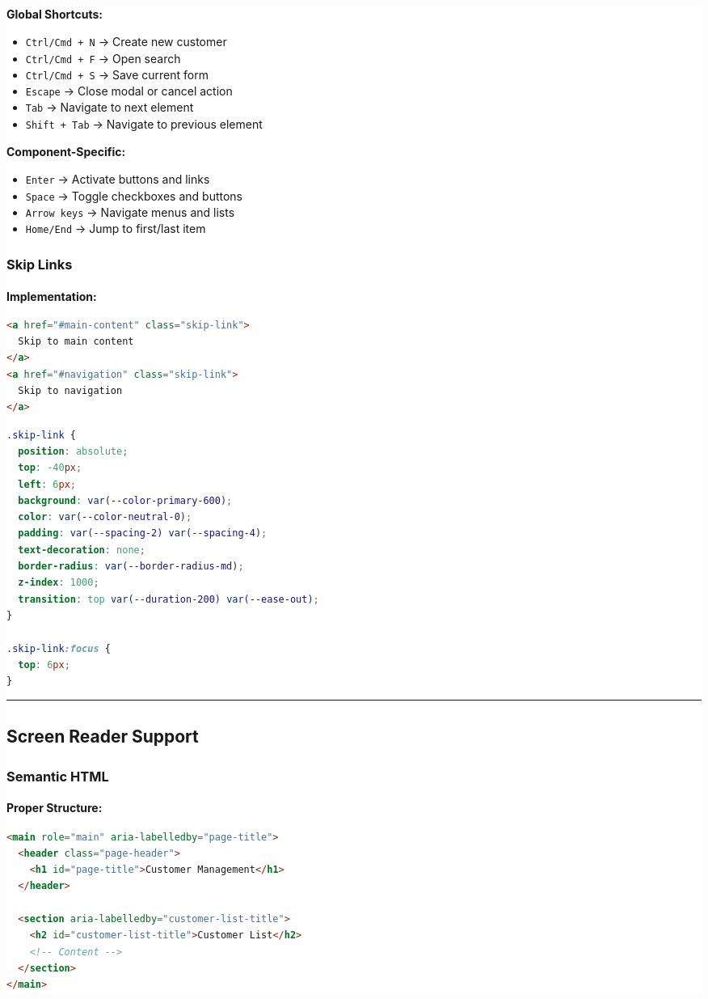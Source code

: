 **Global Shortcuts:**
- `Ctrl/Cmd + N` → Create new customer
- `Ctrl/Cmd + F` → Open search
- `Ctrl/Cmd + S` → Save current form
- `Escape` → Close modal or cancel action
- `Tab` → Navigate to next element
- `Shift + Tab` → Navigate to previous element

**Component-Specific:**
- `Enter` → Activate buttons and links
- `Space` → Toggle checkboxes and buttons
- `Arrow keys` → Navigate menus and lists
- `Home/End` → Jump to first/last item

### Skip Links

**Implementation:**
```html
<a href="#main-content" class="skip-link">
  Skip to main content
</a>
<a href="#navigation" class="skip-link">
  Skip to navigation
</a>
```

```css
.skip-link {
  position: absolute;
  top: -40px;
  left: 6px;
  background: var(--color-primary-600);
  color: var(--color-neutral-0);
  padding: var(--spacing-2) var(--spacing-4);
  text-decoration: none;
  border-radius: var(--border-radius-md);
  z-index: 1000;
  transition: top var(--duration-200) var(--ease-out);
}

.skip-link:focus {
  top: 6px;
}
```

---

## Screen Reader Support

### Semantic HTML

**Proper Structure:**
```html
<main role="main" aria-labelledby="page-title">
  <header class="page-header">
    <h1 id="page-title">Customer Management</h1>
  </header>
  
  <section aria-labelledby="customer-list-title">
    <h2 id="customer-list-title">Customer List</h2>
    <!-- Content -->
  </section>
</main>
```
